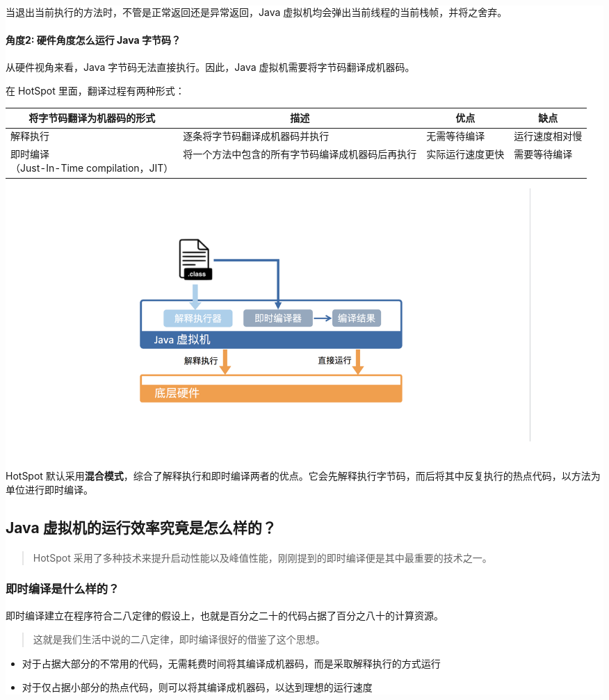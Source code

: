 当退出当前执行的方法时，不管是正常返回还是异常返回，Java 虚拟机均会弹出当前线程的当前栈帧，并将之舍弃。

#### 角度2: 硬件角度怎么运行 Java 字节码？ 

从硬件视角来看，Java 字节码无法直接执行。因此，Java 虚拟机需要将字节码翻译成机器码。

在 HotSpot 里面，翻译过程有两种形式：

将字节码翻译为机器码的形式|描述|优点|缺点
----|----|----|----
解释执行|逐条将字节码翻译成机器码并执行|无需等待编译|运行速度相对慢
即时编译</br>（Just-In-Time compilation，JIT）|将一个方法中包含的所有字节码编译成机器码后再执行|实际运行速度更快|需要等待编译

<div align="center"> <img src="pics/1-2.png" width="500" style="zoom:130%"/> </div><br>

HotSpot 默认采用**混合模式**，综合了解释执行和即时编译两者的优点。它会先解释执行字节码，而后将其中反复执行的热点代码，以方法为单位进行即时编译。

## Java 虚拟机的运行效率究竟是怎么样的？

> HotSpot 采用了多种技术来提升启动性能以及峰值性能，刚刚提到的即时编译便是其中最重要的技术之一。

### 即时编译是什么样的？

即时编译建立在程序符合二八定律的假设上，也就是百分之二十的代码占据了百分之八十的计算资源。

> 这就是我们生活中说的二八定律，即时编译很好的借鉴了这个思想。

* 对于占据大部分的不常用的代码，无需耗费时间将其编译成机器码，而是采取解释执行的方式运行

* 对于仅占据小部分的热点代码，则可以将其编译成机器码，以达到理想的运行速度

